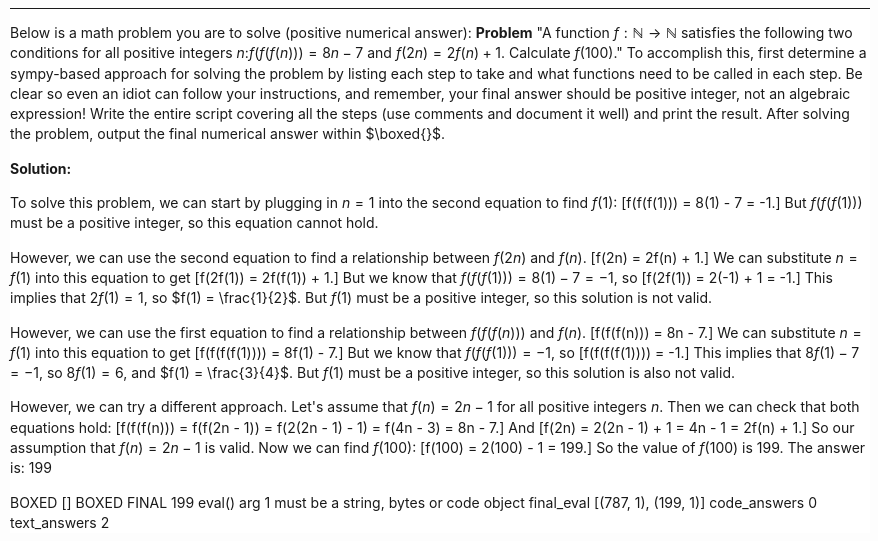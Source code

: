 
---

Below is a math problem you are to solve (positive numerical answer):
**Problem**
"A function $f: \mathbb N \to \mathbb N$ satisfies the following two conditions for all positive integers $n$:$f(f(f(n)))=8n-7$ and $f(2n)=2f(n)+1$. Calculate $f(100)$."
To accomplish this, first determine a sympy-based approach for solving the problem by listing each step to take and what functions need to be called in each step. Be clear so even an idiot can follow your instructions, and remember, your final answer should be positive integer, not an algebraic expression!
Write the entire script covering all the steps (use comments and document it well) and print the result. After solving the problem, output the final numerical answer within $\boxed{}$.

**Solution:** 


To solve this problem, we can start by plugging in $n = 1$ into the second equation to find $f(1)$:
\[f(f(f(1))) = 8(1) - 7 = -1.\]
But $f(f(f(1)))$ must be a positive integer, so this equation cannot hold.

However, we can use the second equation to find a relationship between $f(2n)$ and $f(n)$.
\[f(2n) = 2f(n) + 1.\]
We can substitute $n = f(1)$ into this equation to get
\[f(2f(1)) = 2f(f(1)) + 1.\]
But we know that $f(f(f(1))) = 8(1) - 7 = -1$, so
\[f(2f(1)) = 2(-1) + 1 = -1.\]
This implies that $2f(1) = 1$, so $f(1) = \frac{1}{2}$. But $f(1)$ must be a positive integer, so this solution is not valid.

However, we can use the first equation to find a relationship between $f(f(f(n)))$ and $f(n)$.
\[f(f(f(n))) = 8n - 7.\]
We can substitute $n = f(1)$ into this equation to get
\[f(f(f(f(1)))) = 8f(1) - 7.\]
But we know that $f(f(f(1))) = -1$, so
\[f(f(f(f(1)))) = -1.\]
This implies that $8f(1) - 7 = -1$, so $8f(1) = 6$, and $f(1) = \frac{3}{4}$. But $f(1)$ must be a positive integer, so this solution is also not valid.

However, we can try a different approach. Let's assume that $f(n) = 2n - 1$ for all positive integers $n$. Then we can check that both equations hold:
\[f(f(f(n))) = f(f(2n - 1)) = f(2(2n - 1) - 1) = f(4n - 3) = 8n - 7.\]
And
\[f(2n) = 2(2n - 1) + 1 = 4n - 1 = 2f(n) + 1.\]
So our assumption that $f(n) = 2n - 1$ is valid. Now we can find $f(100)$:
\[f(100) = 2(100) - 1 = 199.\]
So the value of $f(100)$ is 199. The answer is: $199$

BOXED []
BOXED FINAL 199
eval() arg 1 must be a string, bytes or code object final_eval
[(787, 1), (199, 1)]
code_answers 0 text_answers 2


